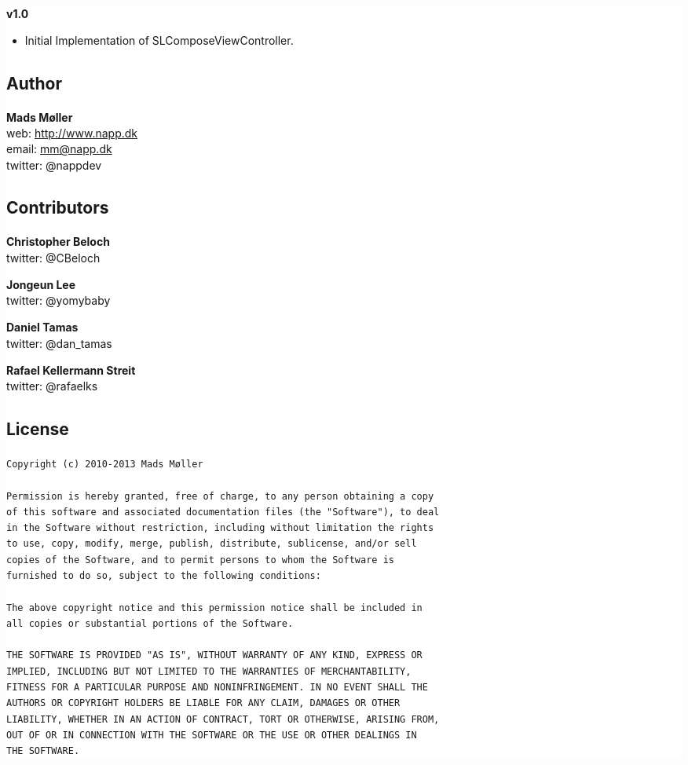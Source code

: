 **v1.0**    

* Initial Implementation of SLComposeViewController. 


## Author

**Mads Møller**  
web: http://www.napp.dk  
email: mm@napp.dk  
twitter: @nappdev  

## Contributors

**Christopher Beloch**  
twitter: @CBeloch

**Jongeun Lee**  
twitter: @yomybaby

**Daniel Tamas**  
twitter: @dan_tamas

**Rafael Kellermann Streit**  
twitter: @rafaelks

## License

    Copyright (c) 2010-2013 Mads Møller

    Permission is hereby granted, free of charge, to any person obtaining a copy
    of this software and associated documentation files (the "Software"), to deal
    in the Software without restriction, including without limitation the rights
    to use, copy, modify, merge, publish, distribute, sublicense, and/or sell
    copies of the Software, and to permit persons to whom the Software is
    furnished to do so, subject to the following conditions:

    The above copyright notice and this permission notice shall be included in
    all copies or substantial portions of the Software.

    THE SOFTWARE IS PROVIDED "AS IS", WITHOUT WARRANTY OF ANY KIND, EXPRESS OR
    IMPLIED, INCLUDING BUT NOT LIMITED TO THE WARRANTIES OF MERCHANTABILITY,
    FITNESS FOR A PARTICULAR PURPOSE AND NONINFRINGEMENT. IN NO EVENT SHALL THE
    AUTHORS OR COPYRIGHT HOLDERS BE LIABLE FOR ANY CLAIM, DAMAGES OR OTHER
    LIABILITY, WHETHER IN AN ACTION OF CONTRACT, TORT OR OTHERWISE, ARISING FROM,
    OUT OF OR IN CONNECTION WITH THE SOFTWARE OR THE USE OR OTHER DEALINGS IN
    THE SOFTWARE.
